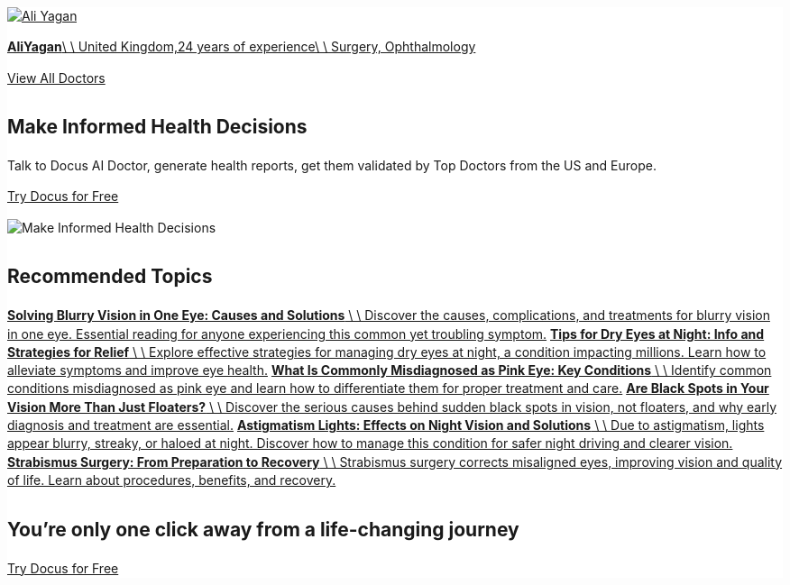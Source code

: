 [![Ali Yagan](https://docus.ai/_next/image?url=https%3A%2F%2Fdocus-live-cms-storage-us.s3.amazonaws.com%2Fnetwork_doctors%2Fprofile_pictures%2F7146adb94ab5ea4bd4a5621d1b41a41c.png&w=3840&q=100)](https://docus.ai/doctors/ali-yagan-389)

[**AliYagan**\\
\\
United Kingdom,24 years of experience\\
\\
Surgery, Ophthalmology](https://docus.ai/doctors/ali-yagan-389)

[View All Doctors](https://docus.ai/doctors)

## Make Informed Health Decisions

Talk to Docus AI Doctor, generate health reports, get them validated by Top Doctors from the US and Europe.

[Try Docus for Free](https://my.docus.ai/auth/signup)

![Make Informed Health Decisions](https://docus.ai/_next/image?url=%2Fblog%2Fai-health-assistant.jpg&w=3840&q=100)

## Recommended Topics

[**Solving Blurry Vision in One Eye: Causes and Solutions** \\
\\
Discover the causes, complications, and treatments for blurry vision in one eye. Essential reading for anyone experiencing this common yet troubling symptom.](https://docus.ai/symptoms-guide/solving-blurry-vision-in-one-eye-causes-and-solutions) [**Tips for Dry Eyes at Night: Info and Strategies for Relief** \\
\\
Explore effective strategies for managing dry eyes at night, a condition impacting millions. Learn how to alleviate symptoms and improve eye health.](https://docus.ai/symptoms-guide/tips-for-dry-eyes-at-night) [**What Is Commonly Misdiagnosed as Pink Eye: Key Conditions** \\
\\
Identify common conditions misdiagnosed as pink eye and learn how to differentiate them for proper treatment and care.](https://docus.ai/symptoms-guide/conditions-misdiagnosed-as-pink-eye) [**Are Black Spots in Your Vision More Than Just Floaters?** \\
\\
Discover the serious causes behind sudden black spots in vision, not floaters, and why early diagnosis and treatment are essential.](https://docus.ai/symptoms-guide/black-spots-in-vision-not-floaters) [**Astigmatism Lights: Effects on Night Vision and Solutions** \\
\\
Due to astigmatism, lights appear blurry, streaky, or haloed at night. Discover how to manage this condition for safer night driving and clearer vision.](https://docus.ai/symptoms-guide/astigmatism-lights) [**Strabismus Surgery: From Preparation to Recovery** \\
\\
Strabismus surgery corrects misaligned eyes, improving vision and quality of life. Learn about procedures, benefits, and recovery.](https://docus.ai/symptoms-guide/strabismus-surgery)

## You’re only one click away from a life-changing journey

[Try Docus for Free](https://my.docus.ai/auth/signup)
